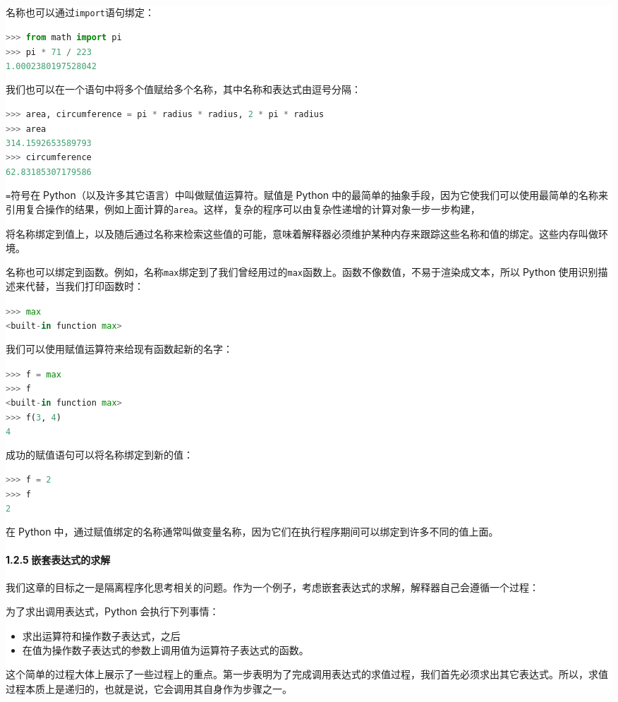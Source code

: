 名称也可以通过`import`语句绑定：

```py
>>> from math import pi
>>> pi * 71 / 223
1.0002380197528042
```

我们也可以在一个语句中将多个值赋给多个名称，其中名称和表达式由逗号分隔：

```py
>>> area, circumference = pi * radius * radius, 2 * pi * radius
>>> area
314.1592653589793
>>> circumference
62.83185307179586
```

`=`符号在 Python（以及许多其它语言）中叫做赋值运算符。赋值是 Python 中的最简单的抽象手段，因为它使我们可以使用最简单的名称来引用复合操作的结果，例如上面计算的`area`。这样，复杂的程序可以由复杂性递增的计算对象一步一步构建，

将名称绑定到值上，以及随后通过名称来检索这些值的可能，意味着解释器必须维护某种内存来跟踪这些名称和值的绑定。这些内存叫做环境。

名称也可以绑定到函数。例如，名称`max`绑定到了我们曾经用过的`max`函数上。函数不像数值，不易于渲染成文本，所以 Python 使用识别描述来代替，当我们打印函数时：

```py
>>> max
<built-in function max>
```

我们可以使用赋值运算符来给现有函数起新的名字：

```py
>>> f = max
>>> f
<built-in function max>
>>> f(3, 4)
4
```

成功的赋值语句可以将名称绑定到新的值：

```py
>>> f = 2
>>> f
2
```

在 Python 中，通过赋值绑定的名称通常叫做变量名称，因为它们在执行程序期间可以绑定到许多不同的值上面。

#### 1.2.5 嵌套表达式的求解

我们这章的目标之一是隔离程序化思考相关的问题。作为一个例子，考虑嵌套表达式的求解，解释器自己会遵循一个过程：

为了求出调用表达式，Python 会执行下列事情：

+ 求出运算符和操作数子表达式，之后
+ 在值为操作数子表达式的参数上调用值为运算符子表达式的函数。

这个简单的过程大体上展示了一些过程上的重点。第一步表明为了完成调用表达式的求值过程，我们首先必须求出其它表达式。所以，求值过程本质上是递归的，也就是说，它会调用其自身作为步骤之一。
